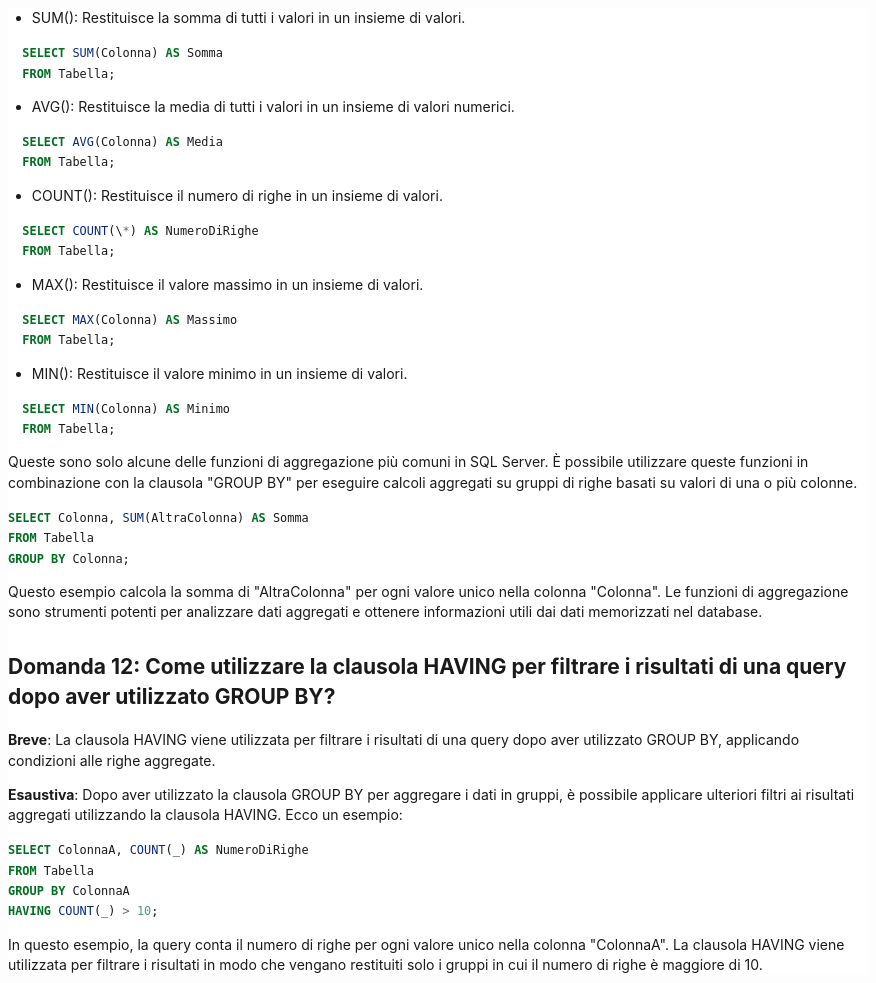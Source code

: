 - SUM(): Restituisce la somma di tutti i valori in un insieme di valori.
``` sql
  SELECT SUM(Colonna) AS Somma
  FROM Tabella;
``` 
- AVG(): Restituisce la media di tutti i valori in un insieme di valori numerici.
``` sql
  SELECT AVG(Colonna) AS Media
  FROM Tabella;
``` 
- COUNT(): Restituisce il numero di righe in un insieme di valori.
``` sql
  SELECT COUNT(\*) AS NumeroDiRighe
  FROM Tabella;
``` 
- MAX(): Restituisce il valore massimo in un insieme di valori.
``` sql
  SELECT MAX(Colonna) AS Massimo
  FROM Tabella;
``` 
- MIN(): Restituisce il valore minimo in un insieme di valori.
``` sql
  SELECT MIN(Colonna) AS Minimo
  FROM Tabella;
``` 
  Queste sono solo alcune delle funzioni di aggregazione più comuni in SQL Server. È possibile utilizzare queste funzioni in combinazione con la clausola "GROUP BY" per eseguire calcoli aggregati su gruppi di righe basati su valori di una o più colonne.
``` sql
SELECT Colonna, SUM(AltraColonna) AS Somma
FROM Tabella
GROUP BY Colonna;
``` 
Questo esempio calcola la somma di "AltraColonna" per ogni valore unico nella colonna "Colonna". Le funzioni di aggregazione sono strumenti potenti per analizzare dati aggregati e ottenere informazioni utili dai dati memorizzati nel database.

## Domanda 12: Come utilizzare la clausola HAVING per filtrare i risultati di una query dopo aver utilizzato GROUP BY?

**Breve**: La clausola HAVING viene utilizzata per filtrare i risultati di una query dopo aver utilizzato GROUP BY, applicando condizioni alle righe aggregate.

**Esaustiva**: Dopo aver utilizzato la clausola GROUP BY per aggregare i dati in gruppi, è possibile applicare ulteriori filtri ai risultati aggregati utilizzando la clausola HAVING. Ecco un esempio:
``` sql
SELECT ColonnaA, COUNT(_) AS NumeroDiRighe
FROM Tabella
GROUP BY ColonnaA
HAVING COUNT(_) > 10;
``` 
In questo esempio, la query conta il numero di righe per ogni valore unico nella colonna "ColonnaA". La clausola HAVING viene utilizzata per filtrare i risultati in modo che vengano restituiti solo i gruppi in cui il numero di righe è maggiore di 10.
